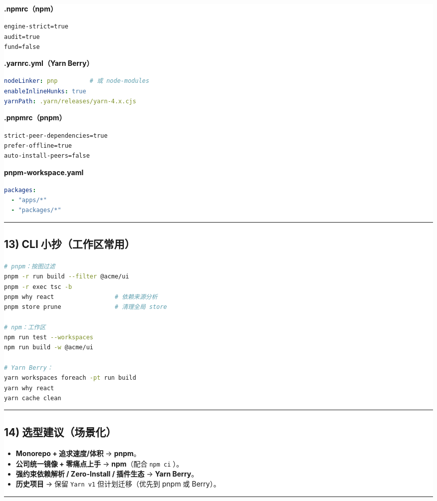 **.npmrc（npm）**
```
engine-strict=true
audit=true
fund=false
```

**.yarnrc.yml（Yarn Berry）**
```yml
nodeLinker: pnp         # 或 node-modules
enableInlineHunks: true
yarnPath: .yarn/releases/yarn-4.x.cjs
```

**.pnpmrc（pnpm）**
```
strict-peer-dependencies=true
prefer-offline=true
auto-install-peers=false
```

**pnpm-workspace.yaml**
```yaml
packages:
  - "apps/*"
  - "packages/*"
```

---

## 13) CLI 小抄（工作区常用）

```bash
# pnpm：按图过滤
pnpm -r run build --filter @acme/ui
pnpm -r exec tsc -b
pnpm why react                 # 依赖来源分析
pnpm store prune               # 清理全局 store

# npm：工作区
npm run test --workspaces
npm run build -w @acme/ui

# Yarn Berry：
yarn workspaces foreach -pt run build
yarn why react
yarn cache clean
```

---

## 14) 选型建议（场景化）

- **Monorepo + 追求速度/体积** → **pnpm**。  
- **公司统一镜像 + 零痛点上手** → **npm**（配合 `npm ci` ）。  
- **强约束依赖解析 / Zero-Install / 插件生态** → **Yarn Berry**。  
- **历史项目** → 保留 `Yarn v1` 但计划迁移（优先到 pnpm 或 Berry）。

---